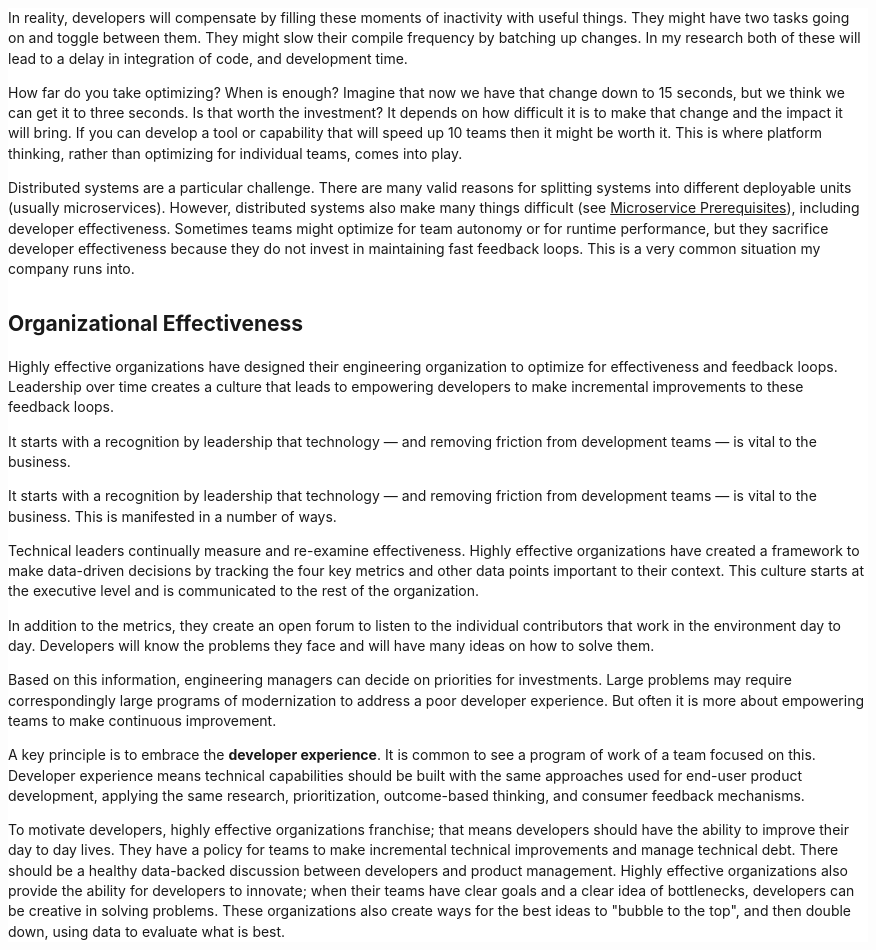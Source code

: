In reality, developers will compensate by filling these moments of inactivity with useful things. They might have two tasks going on and toggle between them. They might slow their compile frequency by batching up changes. In my research both of these will lead to a delay in integration of code, and development time.

How far do you take optimizing? When is enough? Imagine that now we have that change down to 15 seconds, but we think we can get it to three seconds. Is that worth the investment? It depends on how difficult it is to make that change and the impact it will bring. If you can develop a tool or capability that will speed up 10 teams then it might be worth it. This is where platform thinking, rather than optimizing for individual teams, comes into play.

Distributed systems are a particular challenge. There are many valid reasons for splitting systems into different deployable units (usually microservices). However, distributed systems also make many things difficult (see [Microservice Prerequisites](https://martinfowler.com/bliki/MicroservicePrerequisites.html)), including developer effectiveness. Sometimes teams might optimize for team autonomy or for runtime performance, but they sacrifice developer effectiveness because they do not invest in maintaining fast feedback loops. This is a very common situation my company runs into.

## Organizational Effectiveness

Highly effective organizations have designed their engineering organization to optimize for effectiveness and feedback loops. Leadership over time creates a culture that leads to empowering developers to make incremental improvements to these feedback loops.

It starts with a recognition by leadership that technology — and removing friction from development teams — is vital to the business.

It starts with a recognition by leadership that technology — and removing friction from development teams — is vital to the business. This is manifested in a number of ways.

Technical leaders continually measure and re-examine effectiveness. Highly effective organizations have created a framework to make data-driven decisions by tracking the four key metrics and other data points important to their context. This culture starts at the executive level and is communicated to the rest of the organization.

In addition to the metrics, they create an open forum to listen to the individual contributors that work in the environment day to day. Developers will know the problems they face and will have many ideas on how to solve them.

Based on this information, engineering managers can decide on priorities for investments. Large problems may require correspondingly large programs of modernization to address a poor developer experience. But often it is more about empowering teams to make continuous improvement.

A key principle is to embrace the **developer experience**. It is common to see a program of work of a team focused on this. Developer experience means technical capabilities should be built with the same approaches used for end-user product development, applying the same research, prioritization, outcome-based thinking, and consumer feedback mechanisms.

To motivate developers, highly effective organizations franchise; that means developers should have the ability to improve their day to day lives. They have a policy for teams to make incremental technical improvements and manage technical debt. There should be a healthy data-backed discussion between developers and product management. Highly effective organizations also provide the ability for developers to innovate; when their teams have clear goals and a clear idea of bottlenecks, developers can be creative in solving problems. These organizations also create ways for the best ideas to "bubble to the top", and then double down, using data to evaluate what is best.
